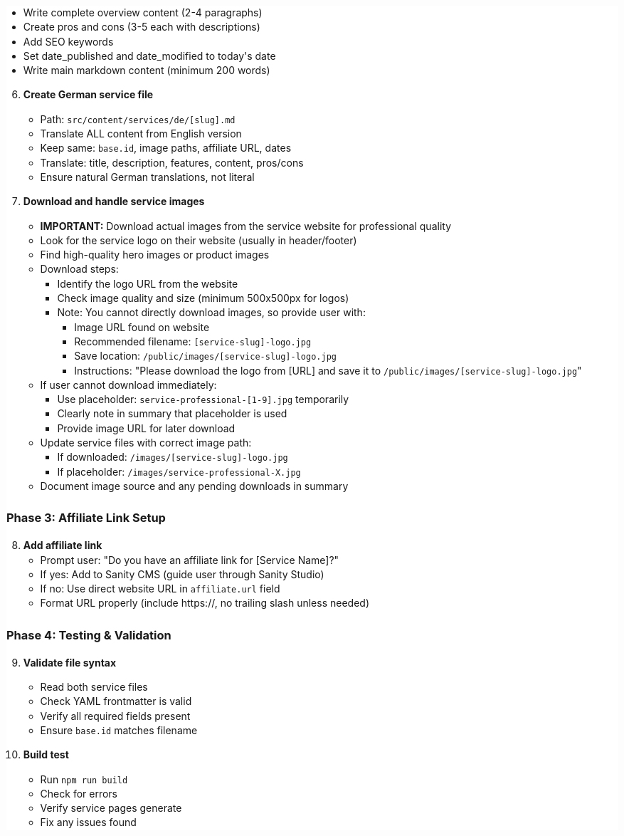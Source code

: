    - Write complete overview content (2-4 paragraphs)
   - Create pros and cons (3-5 each with descriptions)
   - Add SEO keywords
   - Set date_published and date_modified to today's date
   - Write main markdown content (minimum 200 words)

6. **Create German service file**
   - Path: `src/content/services/de/[slug].md`
   - Translate ALL content from English version
   - Keep same: `base.id`, image paths, affiliate URL, dates
   - Translate: title, description, features, content, pros/cons
   - Ensure natural German translations, not literal

7. **Download and handle service images**
   - **IMPORTANT:** Download actual images from the service website for professional quality
   - Look for the service logo on their website (usually in header/footer)
   - Find high-quality hero images or product images
   - Download steps:
     - Identify the logo URL from the website
     - Check image quality and size (minimum 500x500px for logos)
     - Note: You cannot directly download images, so provide user with:
       - Image URL found on website
       - Recommended filename: `[service-slug]-logo.jpg`
       - Save location: `/public/images/[service-slug]-logo.jpg`
       - Instructions: "Please download the logo from [URL] and save it to `/public/images/[service-slug]-logo.jpg`"
   - If user cannot download immediately:
     - Use placeholder: `service-professional-[1-9].jpg` temporarily
     - Clearly note in summary that placeholder is used
     - Provide image URL for later download
   - Update service files with correct image path:
     - If downloaded: `/images/[service-slug]-logo.jpg`
     - If placeholder: `/images/service-professional-X.jpg`
   - Document image source and any pending downloads in summary

### Phase 3: Affiliate Link Setup

8. **Add affiliate link**
   - Prompt user: "Do you have an affiliate link for [Service Name]?"
   - If yes: Add to Sanity CMS (guide user through Sanity Studio)
   - If no: Use direct website URL in `affiliate.url` field
   - Format URL properly (include https://, no trailing slash unless needed)

### Phase 4: Testing & Validation

9. **Validate file syntax**
   - Read both service files
   - Check YAML frontmatter is valid
   - Verify all required fields present
   - Ensure `base.id` matches filename

10. **Build test**
    - Run `npm run build`
    - Check for errors
    - Verify service pages generate
    - Fix any issues found
